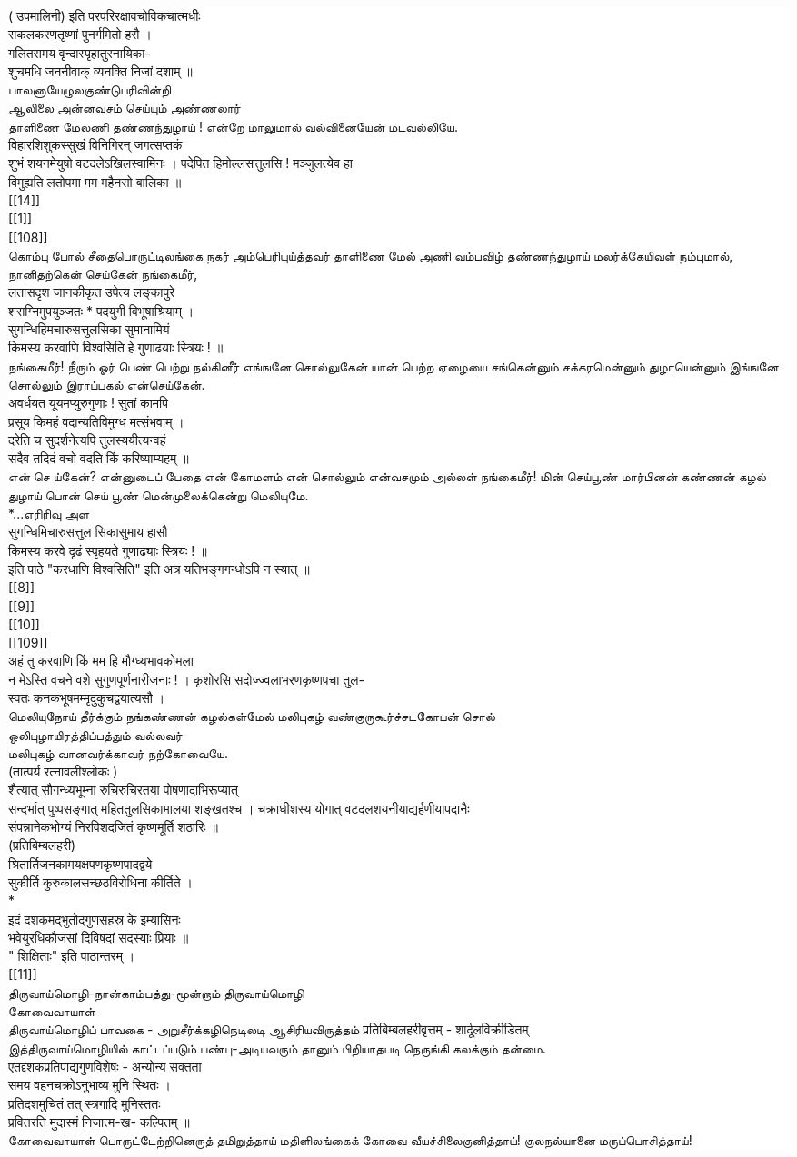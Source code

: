 ( उपमालिनी) इति परपरिरक्षावचोविकचात्मधीः   
सकलकरणतृष्णां पुनर्गमितो हरौ ।   
गलितसमय वृन्दास्पृहातुरनायिका-   
शुचमधि जननीवाक् व्यनक्ति निजां दशाम् ॥   
பாலனாயேழுலகுண்டுபரிவின்றி   
ஆலிலை அன்னவசம் செய்யும் அண்ணலார்   
தாளிணை மேலணி தண்ணந்துழாய் ! என்றே மாலுமால் வல்வினையேன் மடவல்லியே.   
विहारशिशुकस्सुखं विनिगिरन् जगत्सप्तकं   
शुभं शयनमेयुषो वटदलेऽखिलस्वामिनः । पदेपित हिमोल्लसत्तुलसि ! मञ्जुलत्येव हा   
विमुह्यति लतोपमा मम महैनसो बालिका ॥   
[[14]]  
[[1]]  
[[108]]  
கொம்பு போல் சீதைபொருட்டிலங்கை நகர் அம்பெரியுய்த்தவர் தாளிணை மேல் அணி வம்பவிழ் தண்ணந்துழாய் மலர்க்கேயிவள் நம்புமால், நானிதற்கென் செய்கேன் நங்கைமீர்,   
लतासदृश जानकीकृत उपेत्य लङ्कापुरे   
शराग्निमुपयुञ्जतः * पदयुगी विभूषाश्रियाम् ।   
सुगन्धिहिमचारुसत्तुलसिका सुमानामियं   
किमस्य करवाणि विश्वसिति हे गुणाढयाः स्त्रियः ! ॥   
நங்கைமீர்! நீரும் ஓர் பெண் பெற்று நல்கினீர் எங்ஙனே சொல்லுகேன் யான் பெற்ற ஏழையை சங்கென்னும் சக்கரமென்னும் துழாயென்னும் இங்ஙனே சொல்லும் இராப்பகல் என்செய்கேன்.   
अवर्धयत यूयमप्युरुगुणाः ! सुतां कामपि   
प्रसूय किमहं वदान्यतिविमुग्ध मत्संभवाम् ।   
दरेति च सुदर्शनेत्यपि तुलस्ययीत्यन्वहं   
सदैव तदिदं वचो वदति किं करिष्याम्यहम् ॥   
என் செ ய்கேன்? என்னுடைப் பேதை என் கோமளம் என் சொல்லும் என்வசமும் அல்லள் நங்கைமீர்! மின் செய்பூண் மார்பினன் கண்ணன் கழல் துழாய் பொன் செய் பூண் மென்முலைக்கென்று மெலியுமே.   
*...எரிரிவு அள   
सुगन्धिमिचारुसत्तुल सिकासुमाय हासौ   
किमस्य करवे दृढं स्पृहयते गुणाढ्याः स्त्रियः ! ॥   
इति पाठे "करधाणि विश्वसिति" इति अत्र यतिभङ्गगन्धोऽपि न स्यात् ॥   
[[8]]  
[[9]]  
[[10]]  
[[109]]  
अहं तु करवाणि किं मम हि मौग्ध्यभावकोमला   
न मेऽस्ति वचने वशे सुगुणपूर्णनारीजनाः ! । कृशोरसि सदोज्ज्वलाभरणकृष्णपचा तुल-   
स्वतः कनकभूषमम्मृदुकुचद्वयात्यसौ ।   
மெலியுநோய் தீர்க்கும் நங்கண்ணன் கழல்கள்மேல் மலிபுகழ் வண்குருகூர்ச்சடகோபன் சொல்   
ஒலிபுழாயிரத்திப்பத்தும் வல்லவர்   
மலிபுகழ் வானவர்க்காவர் நற்கோவையே.   
(तात्पर्य रत्नावलीश्लोकः )   
शैत्यात् सौगन्ध्यभूम्ना रुचिरुचिरतया पोषणादाभिरूप्यात्   
सन्दर्भात् पुष्पसङ्गात् महिततुलसिकामालया शङ्खतश्च । चक्राधीशस्य योगात् वटदलशयनीयाद्यर्हणीयापदानैः   
संपन्नानेकभोग्यं निरविशदजितं कृष्णमूर्ति शठारिः ॥   
(प्रतिबिम्बलहरी)   
श्रितार्तिजनकामयक्षपणकृष्णपादद्वये   
सुकीर्ति कुरुकालसच्छठविरोधिना कीर्तिते ।   
*   
इदं दशकमद्भुतोद्गुणसहस्र के इम्यासिनः   
भवेयुरधिकौजसां दिविषदां सदस्याः प्रियाः ॥   
" शिक्षिताः" इति पाठान्तरम् ।   
[[11]]  
திருவாய்மொழி-நான்காம்பத்து-மூன்றாம் திருவாய்மொழி   
கோவைவாயாள்   
திருவாய்மொழிப் பாவகை - அறுசீர்க்கழிநெடிலடி ஆசிரியவிருத்தம் प्रतिबिम्बलहरीवृत्तम् - शार्दूलविक्रीडितम्   
இத்திருவாய்மொழியில் காட்டப்படும் பண்பு-அடியவரும் தானும் பிறியாதபடி நெருங்கி கலக்கும் தன்மை.   
एतद्दशकप्रतिपाद्यगुणविशेषः - अन्योन्य सक्तता   
समय वहनचक्रोऽनुभाव्य मुनि स्थितः ।   
प्रतिदशमुचितं तत् स्त्रगादि मुनिस्ततः   
प्रवितरति मुदास्मं निजात्म-ख- कल्पितम् ॥   
கோவைவாயாள் பொருட்டேற்றினெருத் தமிறுத்தாய் மதிளிலங்கைக் கோவை வீயச்சிலைகுனித்தாய்! குலநல்யானை மருப்பொசித்தாய்!   